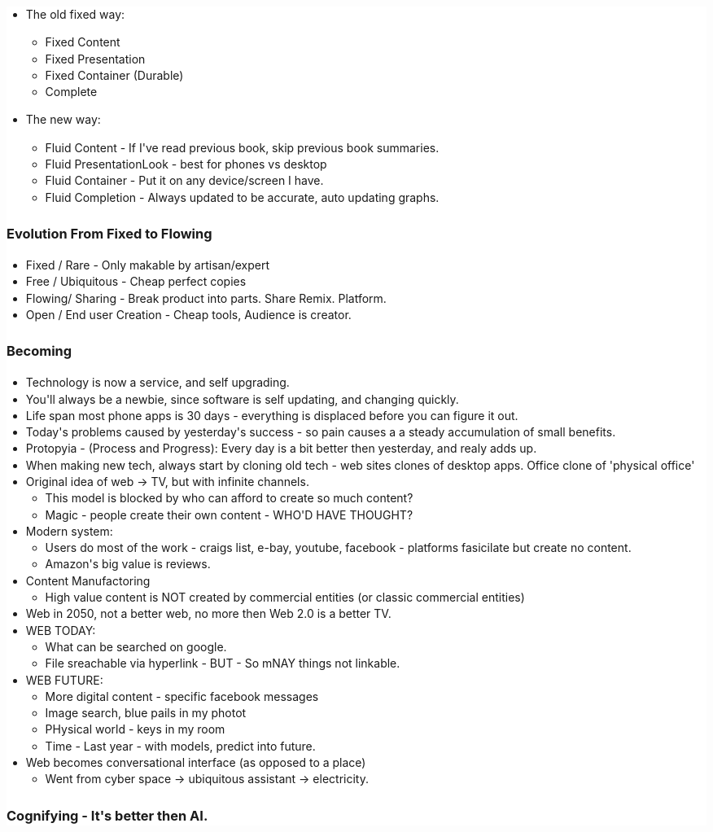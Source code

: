 - The old fixed way:

  - Fixed Content
  - Fixed Presentation
  - Fixed Container (Durable)
  - Complete

- The new way:
  - Fluid Content - If I've read previous book, skip previous book summaries.
  - Fluid PresentationLook - best for phones vs desktop
  - Fluid Container - Put it on any device/screen I have.
  - Fluid Completion - Always updated to be accurate, auto updating graphs.

### Evolution From Fixed to Flowing

- Fixed / Rare - Only makable by artisan/expert
- Free / Ubiquitous - Cheap perfect copies
- Flowing/ Sharing - Break product into parts. Share Remix. Platform.
- Open / End user Creation - Cheap tools, Audience is creator.

### Becoming

- Technology is now a service, and self upgrading.
- You'll always be a newbie, since software is self updating, and changing quickly.
- Life span most phone apps is 30 days - everything is displaced before you can figure it out.
- Today's problems caused by yesterday's success - so pain causes a a steady accumulation of small benefits.
- Protopyia - (Process and Progress): Every day is a bit better then yesterday, and realy adds up.
- When making new tech, always start by cloning old tech - web sites clones of desktop apps. Office clone of 'physical office'
- Original idea of web -> TV, but with infinite channels.
  - This model is blocked by who can afford to create so much content?
  - Magic - people create their own content - WHO'D HAVE THOUGHT?
- Modern system:
  - Users do most of the work - craigs list, e-bay, youtube, facebook - platforms fasicilate but create no content.
  - Amazon's big value is reviews.
- Content Manufactoring
  - High value content is NOT created by commercial entities (or classic commercial entities)
- Web in 2050, not a better web, no more then Web 2.0 is a better TV.
- WEB TODAY:
  - What can be searched on google.
  - File sreachable via hyperlink - BUT - So mNAY things not linkable.
- WEB FUTURE:
  - More digital content - specific facebook messages
  - Image search, blue pails in my photot
  - PHysical world - keys in my room
  - Time - Last year - with models, predict into future.
- Web becomes conversational interface (as opposed to a place)
  - Went from cyber space -> ubiquitous assistant -> electricity.

### Cognifying - It's better then AI.

